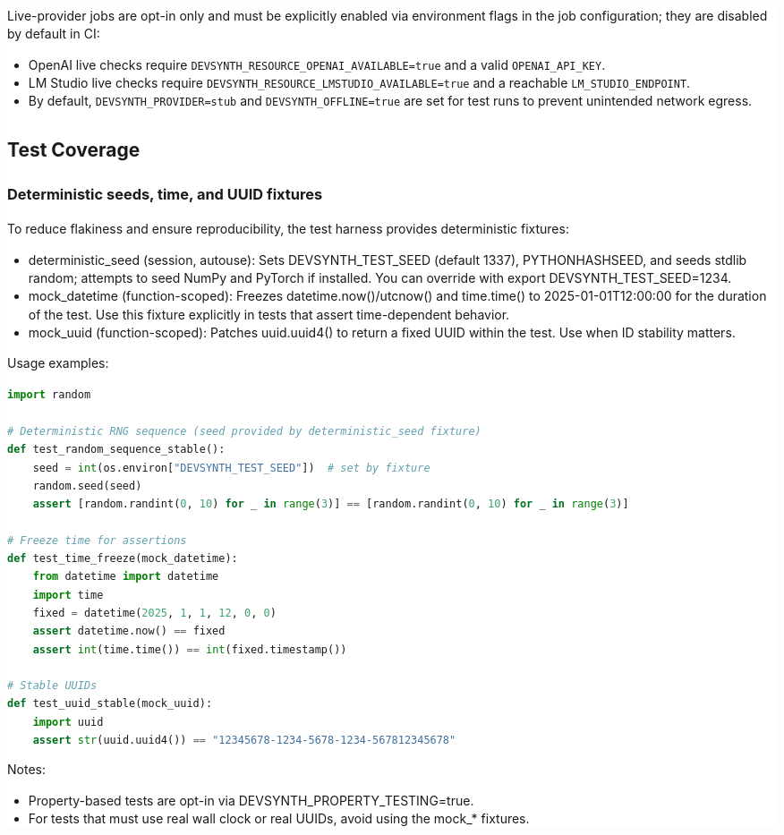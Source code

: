 Live-provider jobs are opt-in only and must be explicitly enabled via environment flags in the job configuration; they are disabled by default in CI:
- OpenAI live checks require `DEVSYNTH_RESOURCE_OPENAI_AVAILABLE=true` and a valid `OPENAI_API_KEY`.
- LM Studio live checks require `DEVSYNTH_RESOURCE_LMSTUDIO_AVAILABLE=true` and a reachable `LM_STUDIO_ENDPOINT`.
- By default, `DEVSYNTH_PROVIDER=stub` and `DEVSYNTH_OFFLINE=true` are set for test runs to prevent unintended network egress.


## Test Coverage

### Deterministic seeds, time, and UUID fixtures

To reduce flakiness and ensure reproducibility, the test harness provides deterministic fixtures:
- deterministic_seed (session, autouse): Sets DEVSYNTH_TEST_SEED (default 1337), PYTHONHASHSEED, and seeds stdlib random; attempts to seed NumPy and PyTorch if installed. You can override with export DEVSYNTH_TEST_SEED=1234.
- mock_datetime (function-scoped): Freezes datetime.now()/utcnow() and time.time() to 2025-01-01T12:00:00 for the duration of the test. Use this fixture explicitly in tests that assert time-dependent behavior.
- mock_uuid (function-scoped): Patches uuid.uuid4() to return a fixed UUID within the test. Use when ID stability matters.

Usage examples:

```python
import random

# Deterministic RNG sequence (seed provided by deterministic_seed fixture)
def test_random_sequence_stable():
    seed = int(os.environ["DEVSYNTH_TEST_SEED"])  # set by fixture
    random.seed(seed)
    assert [random.randint(0, 10) for _ in range(3)] == [random.randint(0, 10) for _ in range(3)]

# Freeze time for assertions
def test_time_freeze(mock_datetime):
    from datetime import datetime
    import time
    fixed = datetime(2025, 1, 1, 12, 0, 0)
    assert datetime.now() == fixed
    assert int(time.time()) == int(fixed.timestamp())

# Stable UUIDs
def test_uuid_stable(mock_uuid):
    import uuid
    assert str(uuid.uuid4()) == "12345678-1234-5678-1234-567812345678"
```

Notes:
- Property-based tests are opt-in via DEVSYNTH_PROPERTY_TESTING=true.
- For tests that must use real wall clock or real UUIDs, avoid using the mock_* fixtures.

